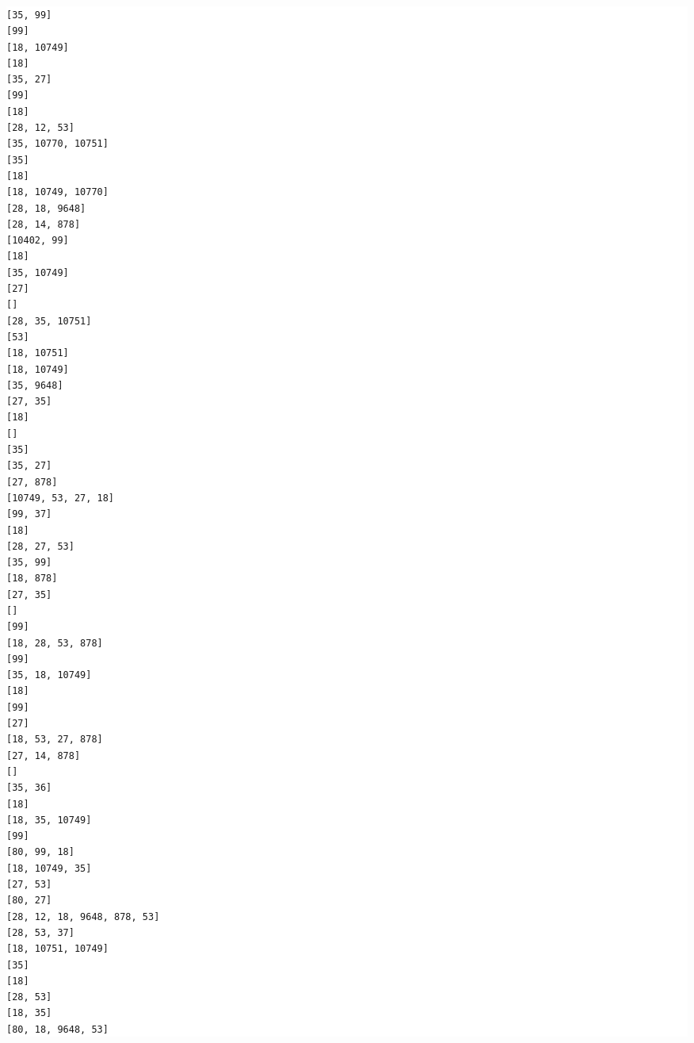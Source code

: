     [35, 99]
    [99]
    [18, 10749]
    [18]
    [35, 27]
    [99]
    [18]
    [28, 12, 53]
    [35, 10770, 10751]
    [35]
    [18]
    [18, 10749, 10770]
    [28, 18, 9648]
    [28, 14, 878]
    [10402, 99]
    [18]
    [35, 10749]
    [27]
    []
    [28, 35, 10751]
    [53]
    [18, 10751]
    [18, 10749]
    [35, 9648]
    [27, 35]
    [18]
    []
    [35]
    [35, 27]
    [27, 878]
    [10749, 53, 27, 18]
    [99, 37]
    [18]
    [28, 27, 53]
    [35, 99]
    [18, 878]
    [27, 35]
    []
    [99]
    [18, 28, 53, 878]
    [99]
    [35, 18, 10749]
    [18]
    [99]
    [27]
    [18, 53, 27, 878]
    [27, 14, 878]
    []
    [35, 36]
    [18]
    [18, 35, 10749]
    [99]
    [80, 99, 18]
    [18, 10749, 35]
    [27, 53]
    [80, 27]
    [28, 12, 18, 9648, 878, 53]
    [28, 53, 37]
    [18, 10751, 10749]
    [35]
    [18]
    [28, 53]
    [18, 35]
    [80, 18, 9648, 53]